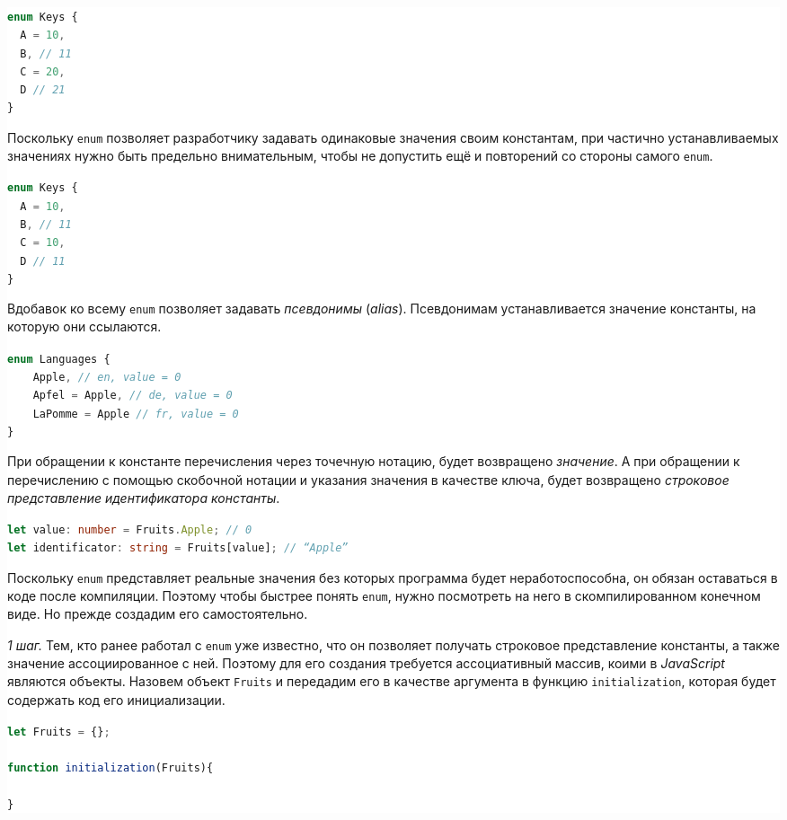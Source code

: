 `````ts
enum Keys {
  A = 10,
  B, // 11
  C = 20,
  D // 21
}
`````

Поскольку `enum` позволяет разработчику задавать одинаковые значения своим константам, при частично устанавливаемых значениях нужно быть предельно внимательным, чтобы не допустить ещё и повторений со стороны самого `enum`.

`````ts
enum Keys {
  A = 10,
  B, // 11
  C = 10,
  D // 11
}
`````


Вдобавок ко всему `enum` позволяет задавать _псевдонимы_ (_alias_). Псевдонимам устанавливается значение константы, на которую они ссылаются.

`````ts
enum Languages {
    Apple, // en, value = 0
    Apfel = Apple, // de, value = 0
    LaPomme = Apple // fr, value = 0
}
`````

При обращении к константе перечисления через точечную нотацию, будет возвращено _значение_. А при обращении к перечислению с помощью скобочной нотации и указания значения в качестве ключа, будет возвращено _строковое представление идентификатора константы_.

`````ts
let value: number = Fruits.Apple; // 0
let identificator: string = Fruits[value]; // “Apple”
`````

Поскольку `enum` представляет реальные значения без которых программа будет неработоспособна, он обязан оставаться в коде после компиляции. Поэтому чтобы быстрее понять `enum`, нужно посмотреть на него в скомпилированном конечном виде. Но прежде создадим его самостоятельно. 

_1 шаг._ Тем, кто ранее работал с `enum` уже известно, что он позволяет получать строковое представление константы, а также значение ассоциированное с ней. Поэтому для его создания  требуется ассоциативный массив, коими в _JavaScript_ являются объекты. Назовем объект `Fruits` и передадим его в качестве аргумента в функцию `initialization`, которая будет содержать код его инициализации. 

`````ts
let Fruits = {};

function initialization(Fruits){

}
`````
